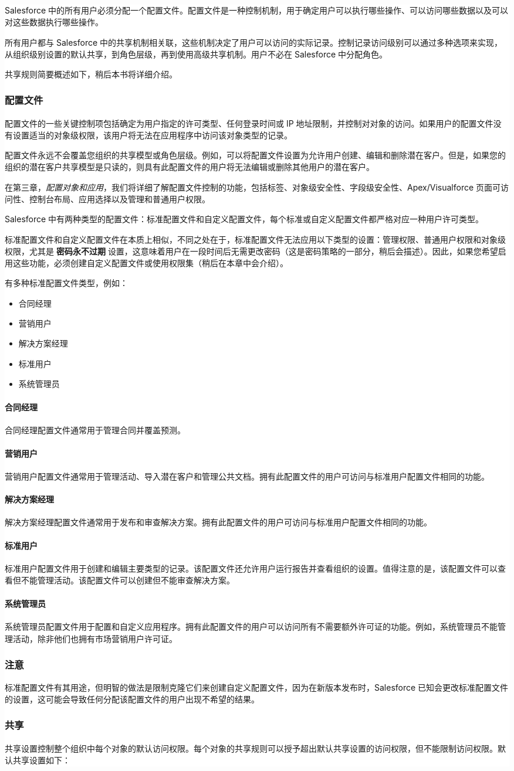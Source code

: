 Salesforce 中的所有用户必须分配一个配置文件。配置文件是一种控制机制，用于确定用户可以执行哪些操作、可以访问哪些数据以及可以对这些数据执行哪些操作。

所有用户都与 Salesforce 中的共享机制相关联，这些机制决定了用户可以访问的实际记录。控制记录访问级别可以通过多种选项来实现，从组织级别设置的默认共享，到角色层级，再到使用高级共享机制。用户不必在 Salesforce 中分配角色。

共享规则简要概述如下，稍后本书将详细介绍。

### 配置文件

配置文件的一些关键控制项包括确定为用户指定的许可类型、任何登录时间或 IP 地址限制，并控制对对象的访问。如果用户的配置文件没有设置适当的对象级权限，该用户将无法在应用程序中访问该对象类型的记录。

配置文件永远不会覆盖您组织的共享模型或角色层级。例如，可以将配置文件设置为允许用户创建、编辑和删除潜在客户。但是，如果您的组织的潜在客户共享模型是只读的，则具有此配置文件的用户将无法编辑或删除其他用户的潜在客户。

在第三章，*配置对象和应用*，我们将详细了解配置文件控制的功能，包括标签、对象级安全性、字段级安全性、Apex/Visualforce 页面可访问性、控制台布局、应用选择以及管理和普通用户权限。

Salesforce 中有两种类型的配置文件：标准配置文件和自定义配置文件，每个标准或自定义配置文件都严格对应一种用户许可类型。

标准配置文件和自定义配置文件在本质上相似，不同之处在于，标准配置文件无法应用以下类型的设置：管理权限、普通用户权限和对象级权限，尤其是 **密码永不过期** 设置，这意味着用户在一段时间后无需更改密码（这是密码策略的一部分，稍后会描述）。因此，如果您希望启用这些功能，必须创建自定义配置文件或使用权限集（稍后在本章中会介绍）。

有多种标准配置文件类型，例如：

+   合同经理

+   营销用户

+   解决方案经理

+   标准用户

+   系统管理员

#### 合同经理

合同经理配置文件通常用于管理合同并覆盖预测。

#### 营销用户

营销用户配置文件通常用于管理活动、导入潜在客户和管理公共文档。拥有此配置文件的用户可访问与标准用户配置文件相同的功能。

#### 解决方案经理

解决方案经理配置文件通常用于发布和审查解决方案。拥有此配置文件的用户可访问与标准用户配置文件相同的功能。

#### 标准用户

标准用户配置文件用于创建和编辑主要类型的记录。该配置文件还允许用户运行报告并查看组织的设置。值得注意的是，该配置文件可以查看但不能管理活动。该配置文件可以创建但不能审查解决方案。

#### 系统管理员

系统管理员配置文件用于配置和自定义应用程序。拥有此配置文件的用户可以访问所有不需要额外许可证的功能。例如，系统管理员不能管理活动，除非他们也拥有市场营销用户许可证。

### 注意

标准配置文件有其用途，但明智的做法是限制克隆它们来创建自定义配置文件，因为在新版本发布时，Salesforce 已知会更改标准配置文件的设置，这可能会导致任何分配该配置文件的用户出现不希望的结果。

### 共享

共享设置控制整个组织中每个对象的默认访问权限。每个对象的共享规则可以授予超出默认共享设置的访问权限，但不能限制访问权限。默认共享设置如下：

